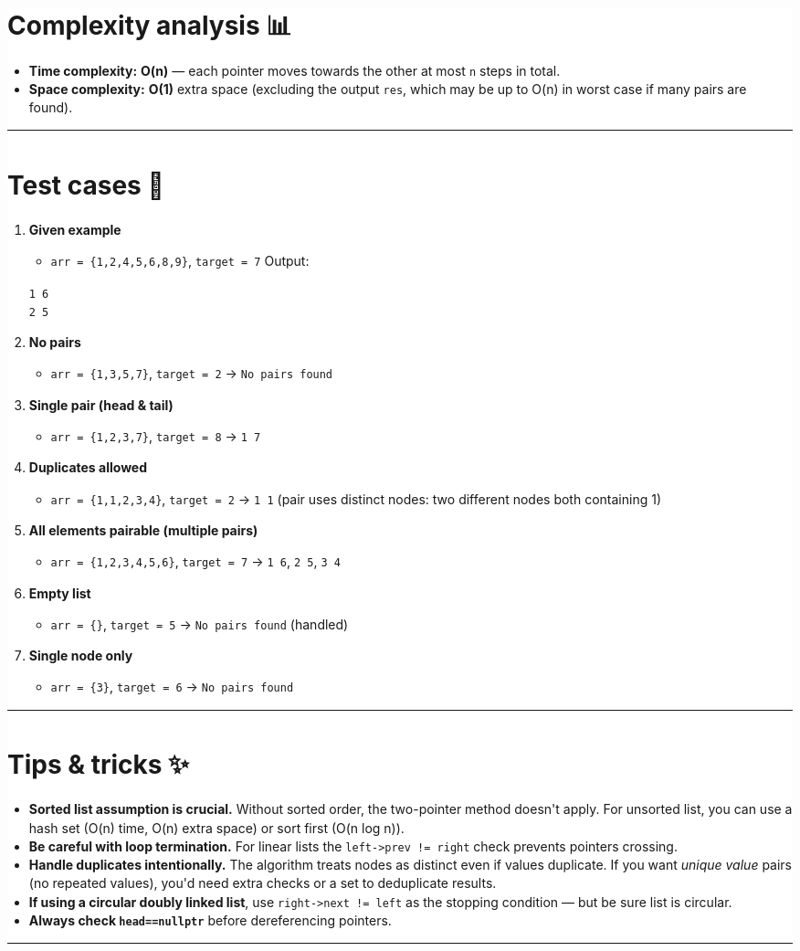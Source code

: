 
# Complexity analysis 📊

* **Time complexity:** **O(n)** — each pointer moves towards the other at most `n` steps in total.
* **Space complexity:** **O(1)** extra space (excluding the output `res`, which may be up to O(n) in worst case if many pairs are found).

---

# Test cases 🧪

1. **Given example**

   * `arr = {1,2,4,5,6,8,9}`, `target = 7`
     Output:

   ```
   1 6
   2 5
   ```

2. **No pairs**

   * `arr = {1,3,5,7}`, `target = 2` → `No pairs found`

3. **Single pair (head & tail)**

   * `arr = {1,2,3,7}`, `target = 8` → `1 7`

4. **Duplicates allowed**

   * `arr = {1,1,2,3,4}`, `target = 2` → `1 1` (pair uses distinct nodes: two different nodes both containing 1)

5. **All elements pairable (multiple pairs)**

   * `arr = {1,2,3,4,5,6}`, `target = 7` → `1 6`, `2 5`, `3 4`

6. **Empty list**

   * `arr = {}`, `target = 5` → `No pairs found` (handled)

7. **Single node only**

   * `arr = {3}`, `target = 6` → `No pairs found`

---

# Tips & tricks ✨

* **Sorted list assumption is crucial.** Without sorted order, the two-pointer method doesn't apply. For unsorted list, you can use a hash set (O(n) time, O(n) extra space) or sort first (O(n log n)).
* **Be careful with loop termination.** For linear lists the `left->prev != right` check prevents pointers crossing.
* **Handle duplicates intentionally.** The algorithm treats nodes as distinct even if values duplicate. If you want *unique value* pairs (no repeated values), you'd need extra checks or a set to deduplicate results.
* **If using a circular doubly linked list**, use `right->next != left` as the stopping condition — but be sure list is circular.
* **Always check `head==nullptr`** before dereferencing pointers.

---